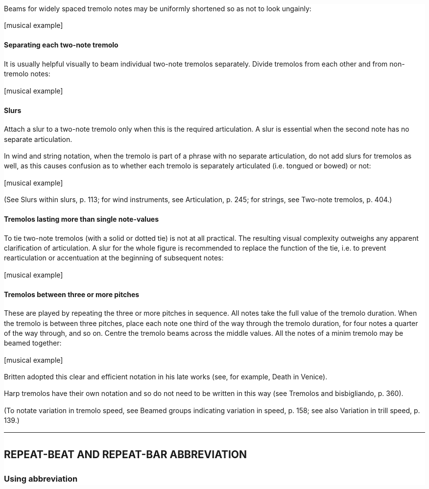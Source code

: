 Beams for widely spaced tremolo notes may be uniformly shortened so as not to look ungainly:

[musical example]

#### Separating each two-note tremolo

It is usually helpful visually to beam individual two-note tremolos separately. Divide tremolos from each other and from non-tremolo notes:

[musical example]

#### Slurs

Attach a slur to a two-note tremolo only when this is the required articulation. A slur is essential when the second note has no separate articulation.

In wind and string notation, when the tremolo is part of a phrase with no separate articulation, do not add slurs for tremolos as well, as this causes confusion as to whether each tremolo is separately articulated (i.e. tongued or bowed) or not:

[musical example]

(See Slurs within slurs, p. 113; for wind instruments, see Articulation, p. 245; for strings, see Two-note tremolos, p. 404.)

#### Tremolos lasting more than single note-values

To tie two-note tremolos (with a solid or dotted tie) is not at all practical. The resulting visual complexity outweighs any apparent clarification of articulation. A slur for the whole figure is recommended to replace the function of the tie, i.e. to prevent rearticulation or accentuation at the beginning of subsequent notes:

[musical example]

#### Tremolos between three or more pitches

These are played by repeating the three or more pitches in sequence. All notes take the full value of the tremolo duration. When the tremolo is between three pitches, place each note one third of the way through the tremolo duration, for four notes a quarter of the way through, and so on. Centre the tremolo beams across the middle values. All the notes of a minim tremolo may be beamed together:

[musical example]

Britten adopted this clear and efficient notation in his late works (see, for example, Death in Venice).

Harp tremolos have their own notation and so do not need to be written in this way (see Tremolos and bisbigliando, p. 360).

(To notate variation in tremolo speed, see Beamed groups indicating variation in speed, p. 158; see also Variation in trill speed, p. 139.)

---

## REPEAT-BEAT AND REPEAT-BAR ABBREVIATION

### Using abbreviation
